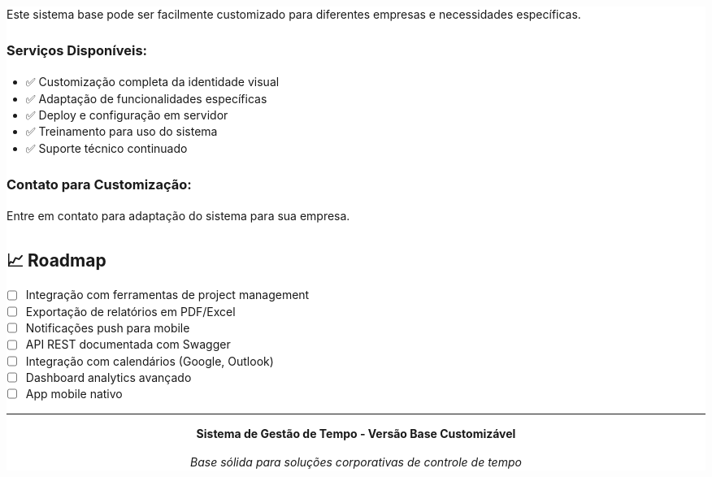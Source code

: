 Este sistema base pode ser facilmente customizado para diferentes empresas e necessidades específicas.

### Serviços Disponíveis:
- ✅ Customização completa da identidade visual
- ✅ Adaptação de funcionalidades específicas
- ✅ Deploy e configuração em servidor
- ✅ Treinamento para uso do sistema
- ✅ Suporte técnico continuado

### Contato para Customização:
Entre em contato para adaptação do sistema para sua empresa.

## 📈 Roadmap

- [ ] Integração com ferramentas de project management
- [ ] Exportação de relatórios em PDF/Excel
- [ ] Notificações push para mobile
- [ ] API REST documentada com Swagger
- [ ] Integração com calendários (Google, Outlook)
- [ ] Dashboard analytics avançado
- [ ] App mobile nativo

---

<div align="center">

**Sistema de Gestão de Tempo - Versão Base Customizável**

*Base sólida para soluções corporativas de controle de tempo*

</div>
